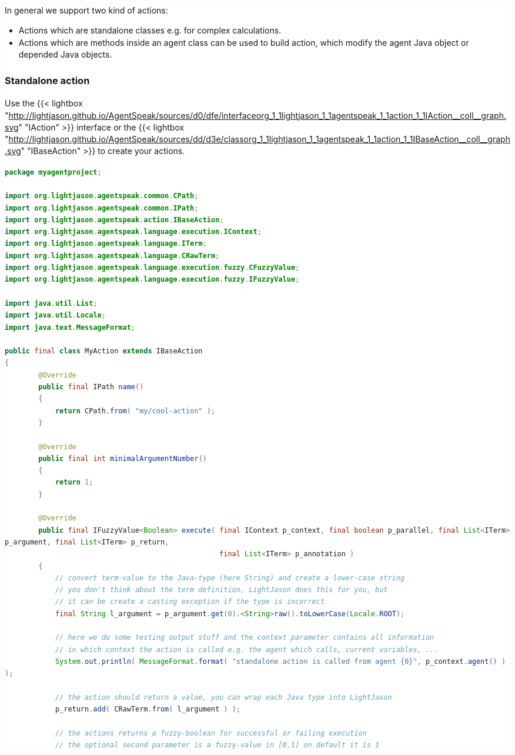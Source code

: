 In general we support two kind of actions:

* Actions which are standalone classes e.g. for complex calculations.
* Actions which are methods inside an agent class can be used to build action, which modify the agent Java object or depended Java objects.

### Standalone action

Use the {{< lightbox "http://lightjason.github.io/AgentSpeak/sources/d0/dfe/interfaceorg_1_1lightjason_1_1agentspeak_1_1action_1_1IAction__coll__graph.svg" "IAction" >}} interface or the {{< lightbox "http://lightjason.github.io/AgentSpeak/sources/dd/d3e/classorg_1_1lightjason_1_1agentspeak_1_1action_1_1IBaseAction__coll__graph.svg" "IBaseAction" >}} to create your actions. 

```java
package myagentproject;

import org.lightjason.agentspeak.common.CPath;
import org.lightjason.agentspeak.common.IPath;
import org.lightjason.agentspeak.action.IBaseAction;
import org.lightjason.agentspeak.language.execution.IContext;
import org.lightjason.agentspeak.language.ITerm;
import org.lightjason.agentspeak.language.CRawTerm;
import org.lightjason.agentspeak.language.execution.fuzzy.CFuzzyValue;
import org.lightjason.agentspeak.language.execution.fuzzy.IFuzzyValue;

import java.util.List;
import java.util.Locale;
import java.text.MessageFormat;

public final class MyAction extends IBaseAction
{
        @Override
        public final IPath name()
        {
            return CPath.from( "my/cool-action" );
        }

        @Override
        public final int minimalArgumentNumber()
        {
            return 1;
        }

        @Override
        public final IFuzzyValue<Boolean> execute( final IContext p_context, final boolean p_parallel, final List<ITerm> p_argument, final List<ITerm> p_return,
                                                   final List<ITerm> p_annotation )
        {
            // convert term-value to the Java-type (here String) and create a lower-case string
            // you don't think about the term definition, LightJason does this for you, but
            // it can be create a casting exception if the type is incorrect
            final String l_argument = p_argument.get(0).<String>raw().toLowerCase(Locale.ROOT);

            // here we do some testing output stuff and the context parameter contains all information
            // in which context the action is called e.g. the agent which calls, current variables, ...
            System.out.println( MessageFormat.format( "standalone action is called from agent {0}", p_context.agent() ) );

            // the action should return a value, you can wrap each Java type into LightJason
            p_return.add( CRawTerm.from( l_argument ) );

            // the actions returns a fuzzy-boolean for successful or failing execution
            // the optional second parameter is a fuzzy-value in [0,1] on default it is 1
```

[^runtime]: For creating a complex and fast runtime you need to take a look at general object-orientated programming pattern. Here we only provide a short example to show you how you can work with Agentspeak(L++) agents.
[^environment]: An agent can deal with many environments, so the agent Java object needs only a reference to an environment object and the actions must be references the method inside the environment. With this structure an agent can work in different environments at the same time or the agent can switch the environment during runtime. You need to modify only the agent and generator object for your setting
